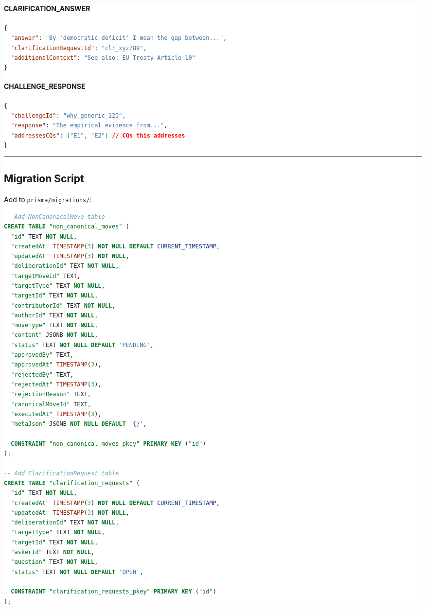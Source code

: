 #### CLARIFICATION_ANSWER
```json
{
  "answer": "By 'democratic deficit' I mean the gap between...",
  "clarificationRequestId": "clr_xyz789",
  "additionalContext": "See also: EU Treaty Article 10"
}
```

#### CHALLENGE_RESPONSE
```json
{
  "challengeId": "why_generic_123",
  "response": "The empirical evidence from...",
  "addressesCQs": ["E1", "E2"] // CQs this addresses
}
```

---

## Migration Script

Add to `prisma/migrations/`:

```sql
-- Add NonCanonicalMove table
CREATE TABLE "non_canonical_moves" (
  "id" TEXT NOT NULL,
  "createdAt" TIMESTAMP(3) NOT NULL DEFAULT CURRENT_TIMESTAMP,
  "updatedAt" TIMESTAMP(3) NOT NULL,
  "deliberationId" TEXT NOT NULL,
  "targetMoveId" TEXT,
  "targetType" TEXT NOT NULL,
  "targetId" TEXT NOT NULL,
  "contributorId" TEXT NOT NULL,
  "authorId" TEXT NOT NULL,
  "moveType" TEXT NOT NULL,
  "content" JSONB NOT NULL,
  "status" TEXT NOT NULL DEFAULT 'PENDING',
  "approvedBy" TEXT,
  "approvedAt" TIMESTAMP(3),
  "rejectedBy" TEXT,
  "rejectedAt" TIMESTAMP(3),
  "rejectionReason" TEXT,
  "canonicalMoveId" TEXT,
  "executedAt" TIMESTAMP(3),
  "metaJson" JSONB NOT NULL DEFAULT '{}',

  CONSTRAINT "non_canonical_moves_pkey" PRIMARY KEY ("id")
);

-- Add ClarificationRequest table
CREATE TABLE "clarification_requests" (
  "id" TEXT NOT NULL,
  "createdAt" TIMESTAMP(3) NOT NULL DEFAULT CURRENT_TIMESTAMP,
  "updatedAt" TIMESTAMP(3) NOT NULL,
  "deliberationId" TEXT NOT NULL,
  "targetType" TEXT NOT NULL,
  "targetId" TEXT NOT NULL,
  "askerId" TEXT NOT NULL,
  "question" TEXT NOT NULL,
  "status" TEXT NOT NULL DEFAULT 'OPEN',

  CONSTRAINT "clarification_requests_pkey" PRIMARY KEY ("id")
);
```